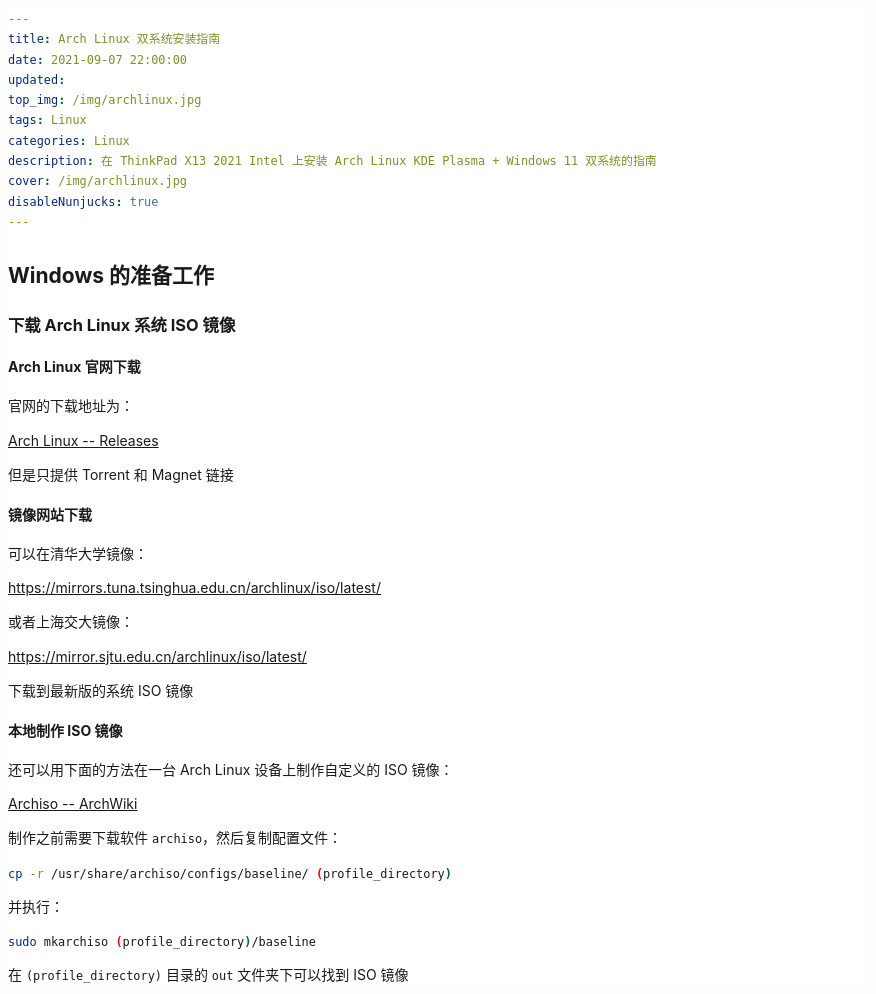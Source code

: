 ```yaml
---
title: Arch Linux 双系统安装指南
date: 2021-09-07 22:00:00
updated:
top_img: /img/archlinux.jpg
tags: Linux
categories: Linux
description: 在 ThinkPad X13 2021 Intel 上安装 Arch Linux KDE Plasma + Windows 11 双系统的指南
cover: /img/archlinux.jpg
disableNunjucks: true
---
```


## **Windows 的准备工作**

### **下载 Arch Linux 系统 ISO 镜像**

#### **Arch Linux 官网下载**

官网的下载地址为：

[Arch Linux -- Releases](https://archlinux.org/releng/releases/)

但是只提供 Torrent 和 Magnet 链接

#### **镜像网站下载**

可以在清华大学镜像：

https://mirrors.tuna.tsinghua.edu.cn/archlinux/iso/latest/

或者上海交大镜像：

https://mirror.sjtu.edu.cn/archlinux/iso/latest/

下载到最新版的系统 ISO 镜像

#### **本地制作 ISO 镜像**

还可以用下面的方法在一台 Arch Linux 设备上制作自定义的 ISO 镜像：

[Archiso -- ArchWiki](https://wiki.archlinux.org/title/Archiso)

制作之前需要下载软件 `archiso`，然后复制配置文件：

```bash
cp -r /usr/share/archiso/configs/baseline/ (profile_directory)
```

并执行：

```bash
sudo mkarchiso (profile_directory)/baseline
```

在 `(profile_directory)` 目录的 `out` 文件夹下可以找到 ISO 镜像
